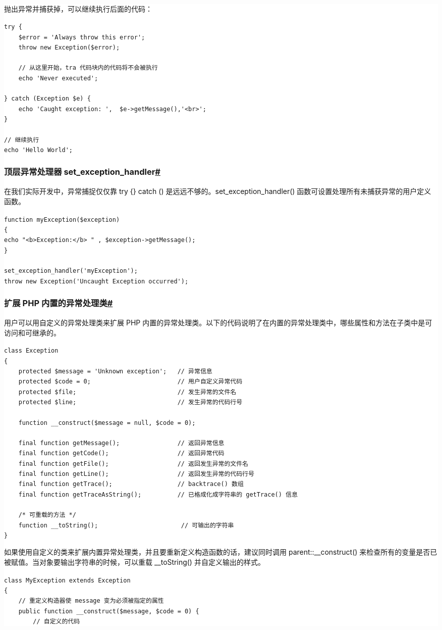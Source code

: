 抛出异常并捕获掉，可以继续执行后面的代码：

    try {  
        $error = 'Always throw this error';  
        throw new Exception($error);  
    
        // 从这里开始，tra 代码块内的代码将不会被执行  
        echo 'Never executed';  
    
    } catch (Exception $e) {  
        echo 'Caught exception: ',  $e->getMessage(),'<br>';  
    }  
    
    // 继续执行  
    echo 'Hello World';  

### **顶层异常处理器 set_exception_handler**[#][5]

在我们实际开发中，异常捕捉仅仅靠 try {} catch () 是远远不够的。set_exception_handler() 函数可设置处理所有未捕获异常的用户定义函数。

    function myException($exception)  
    {  
    echo "<b>Exception:</b> " , $exception->getMessage();  
    }  
    
    set_exception_handler('myException');  
    throw new Exception('Uncaught Exception occurred');

### **扩展 PHP 内置的异常处理类**[#][6]

用户可以用自定义的异常处理类来扩展 PHP 内置的异常处理类。以下的代码说明了在内置的异常处理类中，哪些属性和方法在子类中是可访问和可继承的。

    class Exception  
    {  
        protected $message = 'Unknown exception';   // 异常信息  
        protected $code = 0;                        // 用户自定义异常代码  
        protected $file;                            // 发生异常的文件名  
        protected $line;                            // 发生异常的代码行号  
    
        function __construct($message = null, $code = 0);  
    
        final function getMessage();                // 返回异常信息  
        final function getCode();                   // 返回异常代码  
        final function getFile();                   // 返回发生异常的文件名  
        final function getLine();                   // 返回发生异常的代码行号  
        final function getTrace();                  // backtrace() 数组  
        final function getTraceAsString();          // 已格成化成字符串的 getTrace() 信息  
    
        /* 可重载的方法 */  
        function __toString();                       // 可输出的字符串  
    }  

如果使用自定义的类来扩展内置异常处理类，并且要重新定义构造函数的话，建议同时调用 parent::__construct() 来检查所有的变量是否已被赋值。当对象要输出字符串的时候，可以重载 __toString() 并自定义输出的样式。 

    class MyException extends Exception  
    {  
        // 重定义构造器使 message 变为必须被指定的属性  
        public function __construct($message, $code = 0) {  
            // 自定义的代码  
    

[0]: #前言
[1]: #PHP-异常处理
[2]: http://blog.csdn.net/hguisu/article/details/7464977
[3]: #异常的抛出
[4]: #Try-throw-和-catch
[5]: #顶层异常处理器-set_exception_handler
[6]: #扩展-PHP-内置的异常处理类
[7]: #PHP-错误处理
[8]: #PHP-的错误级别
[9]: #错误的抛出
[10]: #顶级错误处理器
[11]: #致命错误捕捉处理器register_shutdown_function
[12]: #Laravel-异常处理
[13]: #异常转化
[14]: #异常-Log
[15]: #异常页面展示
[16]: #laravel-错误处理